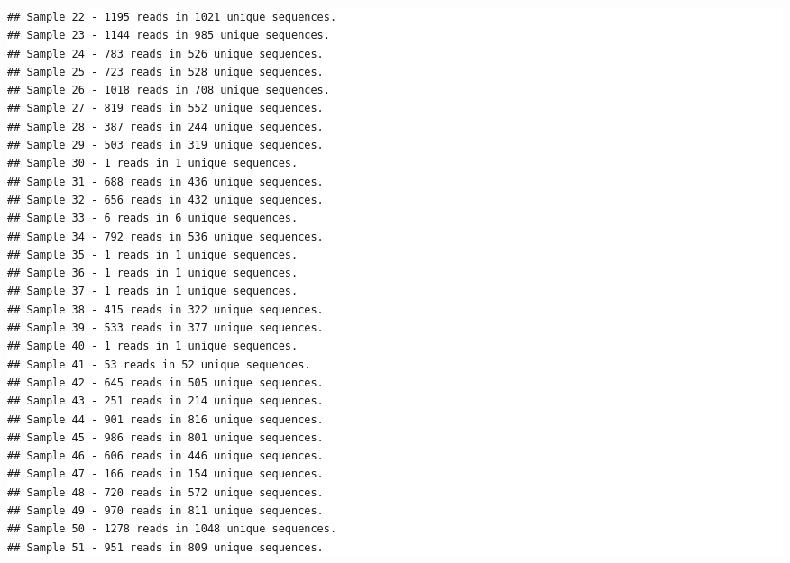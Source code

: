     ## Sample 22 - 1195 reads in 1021 unique sequences.
    ## Sample 23 - 1144 reads in 985 unique sequences.
    ## Sample 24 - 783 reads in 526 unique sequences.
    ## Sample 25 - 723 reads in 528 unique sequences.
    ## Sample 26 - 1018 reads in 708 unique sequences.
    ## Sample 27 - 819 reads in 552 unique sequences.
    ## Sample 28 - 387 reads in 244 unique sequences.
    ## Sample 29 - 503 reads in 319 unique sequences.
    ## Sample 30 - 1 reads in 1 unique sequences.
    ## Sample 31 - 688 reads in 436 unique sequences.
    ## Sample 32 - 656 reads in 432 unique sequences.
    ## Sample 33 - 6 reads in 6 unique sequences.
    ## Sample 34 - 792 reads in 536 unique sequences.
    ## Sample 35 - 1 reads in 1 unique sequences.
    ## Sample 36 - 1 reads in 1 unique sequences.
    ## Sample 37 - 1 reads in 1 unique sequences.
    ## Sample 38 - 415 reads in 322 unique sequences.
    ## Sample 39 - 533 reads in 377 unique sequences.
    ## Sample 40 - 1 reads in 1 unique sequences.
    ## Sample 41 - 53 reads in 52 unique sequences.
    ## Sample 42 - 645 reads in 505 unique sequences.
    ## Sample 43 - 251 reads in 214 unique sequences.
    ## Sample 44 - 901 reads in 816 unique sequences.
    ## Sample 45 - 986 reads in 801 unique sequences.
    ## Sample 46 - 606 reads in 446 unique sequences.
    ## Sample 47 - 166 reads in 154 unique sequences.
    ## Sample 48 - 720 reads in 572 unique sequences.
    ## Sample 49 - 970 reads in 811 unique sequences.
    ## Sample 50 - 1278 reads in 1048 unique sequences.
    ## Sample 51 - 951 reads in 809 unique sequences.